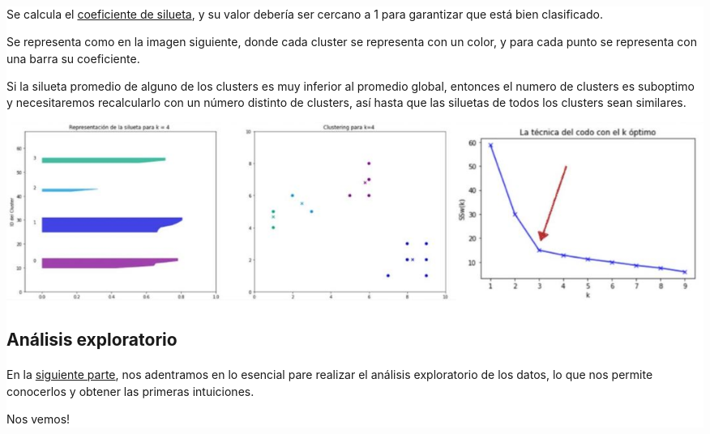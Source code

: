 Se calcula el [coeficiente de silueta](https://es.wikipedia.org/wiki/Silhouette_(clustering)), y su valor debería ser cercano a 1 para garantizar que está bien clasificado. 

Se representa como en la imagen siguiente, donde cada cluster se representa con un color, y para cada punto se representa con una barra su coeficiente.

Si la silueta promedio de alguno de los clusters es muy inferior al promedio global, entonces el numero de clusters es suboptimo y necesitaremos recalcularlo con un número distinto de clusters, así hasta que las siluetas de todos los clusters sean similares.

![Método del coeficiente de silueta](/wp-content/uploads/2022/06/30/silueta.jpg)


## Análisis exploratorio

En la [siguiente parte](https://blog.findemor.es/2022-07-18-Inteligencia-artificial-analisis-exploratorio/), nos adentramos en lo esencial pare realizar el análisis exploratorio de los datos, lo que nos permite conocerlos y obtener las primeras intuiciones.

Nos vemos!
